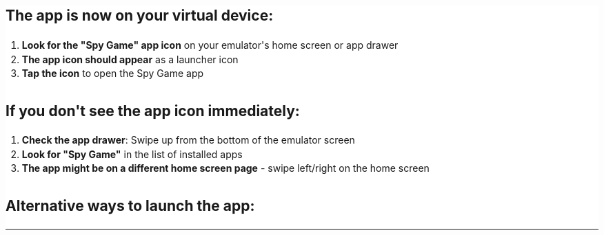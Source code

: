 ## The app is now on your virtual device:

1. **Look for the "Spy Game" app icon** on your emulator's home screen or app drawer
2. **The app icon should appear** as a launcher icon
3. **Tap the icon** to open the Spy Game app

## If you don't see the app icon immediately:

1. **Check the app drawer**: Swipe up from the bottom of the emulator screen
2. **Look for "Spy Game"** in the list of installed apps
3. **The app might be on a different home screen page** - swipe left/right on the home screen

## Alternative ways to launch the app: 

---

